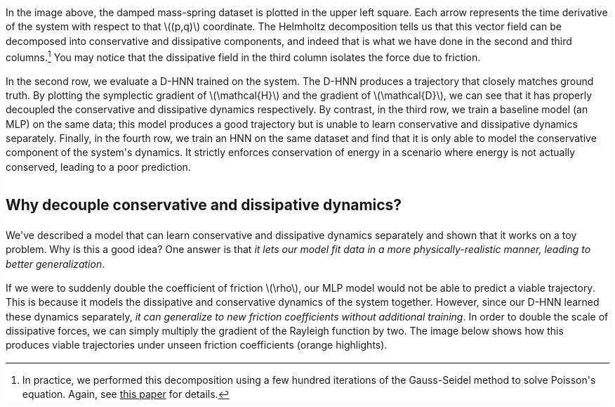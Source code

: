 In the image above, the damped mass-spring dataset is plotted in the upper left square. Each arrow represents the time derivative of the system with respect to that \\((p,q)\\) coordinate. The Helmholtz decomposition tells us that this vector field can be decomposed into conservative and dissipative components, and indeed that is what we have done in the second and third columns.[^fn1] You may notice that the dissipative field in the third column isolates the force due to friction.

In the second row, we evaluate a D-HNN trained on the system. The D-HNN produces a trajectory that closely matches ground truth. By plotting the symplectic gradient of \\(\mathcal{H}\\) and the gradient of \\(\mathcal{D}\\), we can see that it has properly decoupled the conservative and dissipative dynamics respectively. By contrast, in the third row, we train a baseline model (an MLP) on the same data; this model produces a good trajectory but is unable to learn conservative and dissipative dynamics separately. Finally, in the fourth row, we train an HNN on the same dataset and find that it is only able to model the conservative component of the system's dynamics. It strictly enforces conservation of energy in a scenario where energy is not actually conserved, leading to a poor prediction.

## Why decouple conservative and dissipative dynamics?

We've described a model that can learn conservative and dissipative dynamics separately and shown that it works on a toy problem. Why is this a good idea? One answer is that _it lets our model fit data in a more physically-realistic manner, leading to better generalization_.

If we were to suddenly double the coefficient of friction \\(\rho\\), our MLP model would not be able to predict a viable trajectory. This is because it models the dissipative and conservative dynamics of the system together. However, since our D-HNN learned these dynamics separately, _it can generalize to new friction coefficients without additional training_. In order to double the scale of dissipative forces, we can simply multiply the gradient of the Rayleigh function by two. The image below shows how this produces viable trajectories under unseen friction coefficients (orange highlights).

<div class="imgcap_noborder" style="display: block; margin-left: auto; margin-right: auto; width:100%">

[^fn1]: In practice, we performed this decomposition using a few hundred iterations of the Gauss-Seidel method to solve Poisson's equation. Again, see [this paper](https://drive.google.com/file/d/1upKFdtnM0xcTVxNsPHI1KCvmcanAJheL/view?usp=sharing) for details.